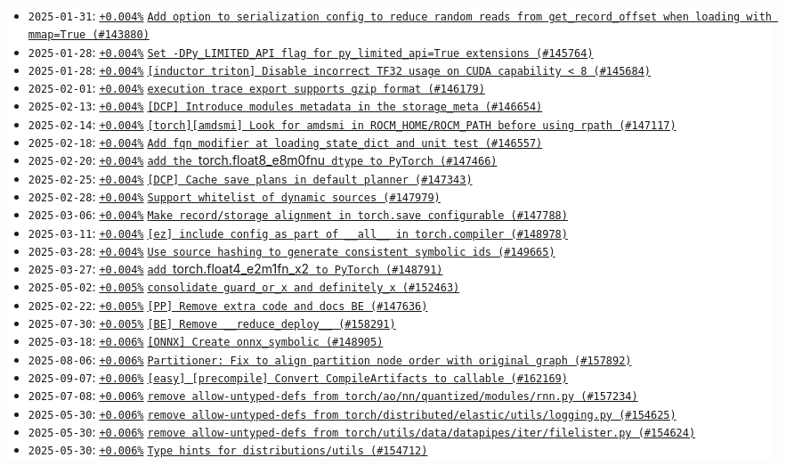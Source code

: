 * `2025-01-31`: [`+0.004%`](diffs/pyright_compare.078896.98f87edd233-001e355a56a.json) [`Add option to serialization config to reduce random reads from get_record_offset when loading with mmap=True (#143880)`](https://github.com/pytorch/pytorch/commit/001e355a56a)
* `2025-01-28`: [`+0.004%`](diffs/pyright_compare.078731.8d91bfd9654-515e55e6927.json) [`Set -DPy_LIMITED_API flag for py_limited_api=True extensions (#145764)`](https://github.com/pytorch/pytorch/commit/515e55e6927)
* `2025-01-28`: [`+0.004%`](diffs/pyright_compare.078742.1ffed44b420-5aa5a5763e5.json) [`[inductor triton] Disable incorrect TF32 usage on CUDA capability < 8 (#145684)`](https://github.com/pytorch/pytorch/commit/5aa5a5763e5)
* `2025-02-01`: [`+0.004%`](diffs/pyright_compare.078930.57c45340e7c-6e734bab93d.json) [`execution trace export supports gzip format (#146179)`](https://github.com/pytorch/pytorch/commit/6e734bab93d)
* `2025-02-13`: [`+0.004%`](diffs/pyright_compare.079408.938209fb6ff-7077d0ac8c2.json) [`[DCP] Introduce modules metadata in the storage_meta (#146654)`](https://github.com/pytorch/pytorch/commit/7077d0ac8c2)
* `2025-02-14`: [`+0.004%`](diffs/pyright_compare.079424.20a369aa3ab-6419076db90.json) [`[torch][amdsmi] Look for amdsmi in ROCM_HOME/ROCM_PATH before using rpath (#147117)`](https://github.com/pytorch/pytorch/commit/6419076db90)
* `2025-02-18`: [`+0.004%`](diffs/pyright_compare.079545.7622e29a374-a21a123fd57.json) [`Add fqn_modifier at loading_state_dict and unit test (#146557)`](https://github.com/pytorch/pytorch/commit/a21a123fd57)
* `2025-02-20`: [`+0.004%`](diffs/pyright_compare.079610.574371d828e-382fbcc1e43.json) [`add the `torch.float8_e8m0fnu` dtype to PyTorch (#147466)`](https://github.com/pytorch/pytorch/commit/382fbcc1e43)
* `2025-02-25`: [`+0.004%`](diffs/pyright_compare.079780.8d921eb97ff-6eb3d1e7627.json) [`[DCP] Cache save plans in default planner (#147343)`](https://github.com/pytorch/pytorch/commit/6eb3d1e7627)
* `2025-02-28`: [`+0.004%`](diffs/pyright_compare.079926.0a948f705bd-4708cfdbd93.json) [`Support whitelist of dynamic sources (#147979)`](https://github.com/pytorch/pytorch/commit/4708cfdbd93)
* `2025-03-06`: [`+0.004%`](diffs/pyright_compare.080157.209977e6e5b-be0ceee1c37.json) [`Make record/storage alignment in torch.save configurable (#147788)`](https://github.com/pytorch/pytorch/commit/be0ceee1c37)
* `2025-03-11`: [`+0.004%`](diffs/pyright_compare.080389.a6459afb0e9-2dcdb4ba782.json) [`[ez] include config as part of __all__ in torch.compiler (#148978)`](https://github.com/pytorch/pytorch/commit/2dcdb4ba782)
* `2025-03-28`: [`+0.004%`](diffs/pyright_compare.080966.c49315e645c-f649ee73ce2.json) [`Use source hashing to generate consistent symbolic ids (#149665)`](https://github.com/pytorch/pytorch/commit/f649ee73ce2)
* `2025-03-27`: [`+0.004%`](diffs/pyright_compare.080942.ac91f8765ba-e33bc419588.json) [`add `torch.float4_e2m1fn_x2` to PyTorch (#148791)`](https://github.com/pytorch/pytorch/commit/e33bc419588)
* `2025-05-02`: [`+0.005%`](diffs/pyright_compare.082299.72337bdcf2f-376529c78b7.json) [`consolidate guard_or_x and definitely_x (#152463)`](https://github.com/pytorch/pytorch/commit/376529c78b7)
* `2025-02-22`: [`+0.005%`](diffs/pyright_compare.079667.f95ab46797e-5d26b7108f4.json) [`[PP] Remove extra code and docs BE (#147636)`](https://github.com/pytorch/pytorch/commit/5d26b7108f4)
* `2025-07-30`: [`+0.005%`](diffs/pyright_compare.086062.dd7c996d5c3-b57d1ef110b.json) [`[BE] Remove __reduce_deploy__ (#158291)`](https://github.com/pytorch/pytorch/commit/b57d1ef110b)
* `2025-03-18`: [`+0.006%`](diffs/pyright_compare.080608.d80a70b58ad-010963032c2.json) [`[ONNX] Create onnx_symbolic (#148905)`](https://github.com/pytorch/pytorch/commit/010963032c2)
* `2025-08-06`: [`+0.006%`](diffs/pyright_compare.086377.40c4d61f9ab-2507ae63f29.json) [`Partitioner: Fix to align partition node order with original graph (#157892)`](https://github.com/pytorch/pytorch/commit/2507ae63f29)
* `2025-09-07`: [`+0.006%`](diffs/pyright_compare.087707.ec2e3687c79-eb9073a6b71.json) [`[easy] [precompile] Convert CompileArtifacts to callable (#162169)`](https://github.com/pytorch/pytorch/commit/eb9073a6b71)
* `2025-07-08`: [`+0.006%`](diffs/pyright_compare.085082.e38a335d7f0-60b41de0ca0.json) [`remove allow-untyped-defs from torch/ao/nn/quantized/modules/rnn.py (#157234)`](https://github.com/pytorch/pytorch/commit/60b41de0ca0)
* `2025-05-30`: [`+0.006%`](diffs/pyright_compare.083398.382b38ed1b6-d66a55def0c.json) [`remove allow-untyped-defs from torch/distributed/elastic/utils/logging.py (#154625)`](https://github.com/pytorch/pytorch/commit/d66a55def0c)
* `2025-05-30`: [`+0.006%`](diffs/pyright_compare.083403.639f459cb6b-dc82e911e7f.json) [`remove allow-untyped-defs from torch/utils/data/datapipes/iter/filelister.py (#154624)`](https://github.com/pytorch/pytorch/commit/dc82e911e7f)
* `2025-05-30`: [`+0.006%`](diffs/pyright_compare.083410.0f81c7a28d3-ba3f91af97c.json) [`Type hints for distributions/utils (#154712)`](https://github.com/pytorch/pytorch/commit/ba3f91af97c)